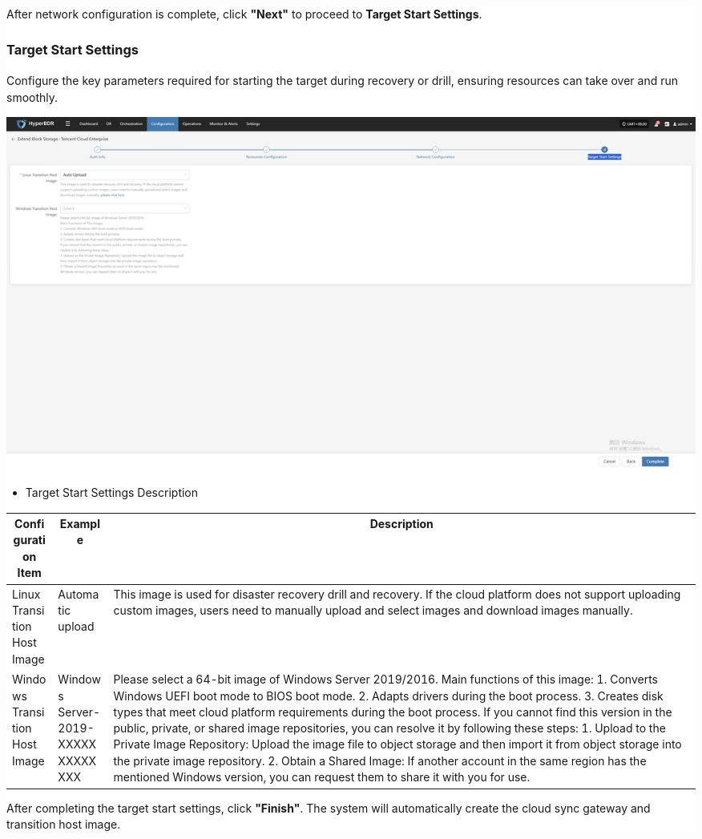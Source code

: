 After network configuration is complete, click **"Next"** to proceed to **Target Start Settings**.

### Target Start Settings

Configure the key parameters required for starting the target during recovery or drill, ensuring resources can take over and run smoothly.

![](./images/tencentcloudproprietarycloudenterpriseedition-addblockstorage-4.png)

* Target Start Settings Description

| **Configuration Item**              | **Example**                       | **Description**                                                                                                                                                                                                                                                                                                                                                                                                                                                                                                                                                                                                                                                                                                                                                               |
|------------------------------------|-----------------------------------|-------------------------------------------------------------------------------------------------------------------------------------------------------------------------------------------------------------------------------------------------------------------------------------------------------------------------------------------------------------------------------------------------------------------------------------------------------------------------------------------------------------------------------------------------------------------------------------------------------------------------------------------------------------------------------------------------------------------------------------------------------------------------------|
| Linux Transition Host Image         | Automatic upload                  | This image is used for disaster recovery drill and recovery. If the cloud platform does not support uploading custom images, users need to manually upload and select images and download images manually.                                                                                                                                                                                                                                                                                                                                                                                                                                                                                                                       |
| Windows Transition Host Image       | Windows Server-2019-XXXXXXXXXXXXX | Please select a 64-bit image of Windows Server 2019/2016. Main functions of this image: 1. Converts Windows UEFI boot mode to BIOS boot mode. 2. Adapts drivers during the boot process. 3. Creates disk types that meet cloud platform requirements during the boot process. If you cannot find this version in the public, private, or shared image repositories, you can resolve it by following these steps: 1. Upload to the Private Image Repository: Upload the image file to object storage and then import it from object storage into the private image repository. 2. Obtain a Shared Image: If another account in the same region has the mentioned Windows version, you can request them to share it with you for use. |

After completing the target start settings, click **"Finish"**. The system will automatically create the cloud sync gateway and transition host image.



